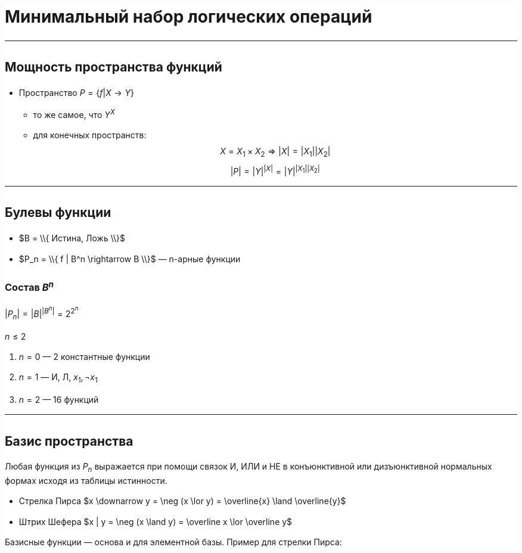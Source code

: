 
<span id="slides-title" hidden>Булева и многозначные логики; cимметричные системы счисления; троичная информатика</span>

# Минимальный набор логических операций

- - - - - -

## Мощность пространства функций

-   Пространство $P = \{f | X \rightarrow Y\}$

    -   то же самое, что $Y^X$

    -   для конечных пространств:
        $$X=X_1\times X_2 \Rightarrow |X| = |X_1| |X_2|$$
        $$|P| = |Y|^{|X|} = |Y|^{|X_1| |X_2|}$$

- - - - - -

## Булевы функции

-   $B = \\{ Истина, Ложь \\}$

-   $P_n = \\{ f | B^n \rightarrow B \\}$ — n-арные функции

### Состав $B^n$

$|P_n|=|B|^{|B^n|}=2^{2^n}$

$n \le 2$

1.  $n=0$ — 2 константные функции

2.  $n=1$ — И, Л, $x_1, \neg x_1$

3.  $n=2$ — 16 функций

- - - - - -

## Базис пространства

Любая функция из $P_n$ выражается при помощи связок И, ИЛИ и НЕ в
конъюнктивной или дизъюнктивной нормальных формах исходя из таблицы
истинности.

<div class="fragment" /> 

-   Стрелка Пирса
    $x \downarrow y = \neg (x \lor y) = \overline{x} \land \overline{y}$

-   Штрих Шефера
    $x | y = \neg (x \land y) =  \overline x \lor \overline y$

Базисные функции — основа и для элементной базы. Пример для стрелки
Пирса:
